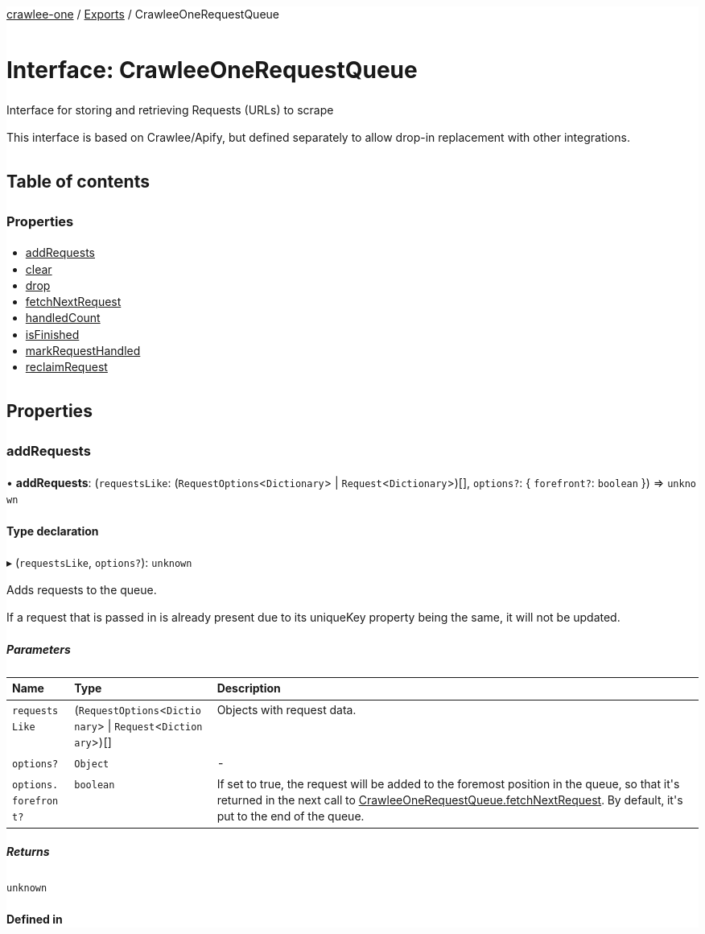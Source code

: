 [crawlee-one](../README.md) / [Exports](../modules.md) / CrawleeOneRequestQueue

# Interface: CrawleeOneRequestQueue

Interface for storing and retrieving Requests (URLs) to scrape

This interface is based on Crawlee/Apify, but defined separately to allow
drop-in replacement with other integrations.

## Table of contents

### Properties

- [addRequests](CrawleeOneRequestQueue.md#addrequests)
- [clear](CrawleeOneRequestQueue.md#clear)
- [drop](CrawleeOneRequestQueue.md#drop)
- [fetchNextRequest](CrawleeOneRequestQueue.md#fetchnextrequest)
- [handledCount](CrawleeOneRequestQueue.md#handledcount)
- [isFinished](CrawleeOneRequestQueue.md#isfinished)
- [markRequestHandled](CrawleeOneRequestQueue.md#markrequesthandled)
- [reclaimRequest](CrawleeOneRequestQueue.md#reclaimrequest)

## Properties

### addRequests

• **addRequests**: (`requestsLike`: (`RequestOptions`<`Dictionary`\> \| `Request`<`Dictionary`\>)[], `options?`: { `forefront?`: `boolean`  }) => `unknown`

#### Type declaration

▸ (`requestsLike`, `options?`): `unknown`

Adds requests to the queue.

If a request that is passed in is already present due to its uniqueKey property
being the same, it will not be updated.

##### Parameters

| Name | Type | Description |
| :------ | :------ | :------ |
| `requestsLike` | (`RequestOptions`<`Dictionary`\> \| `Request`<`Dictionary`\>)[] | Objects with request data. |
| `options?` | `Object` | - |
| `options.forefront?` | `boolean` | If set to true, the request will be added to the foremost position in the queue, so that it's returned in the next call to [CrawleeOneRequestQueue.fetchNextRequest](CrawleeOneRequestQueue.md#fetchnextrequest). By default, it's put to the end of the queue. |

##### Returns

`unknown`

#### Defined in
